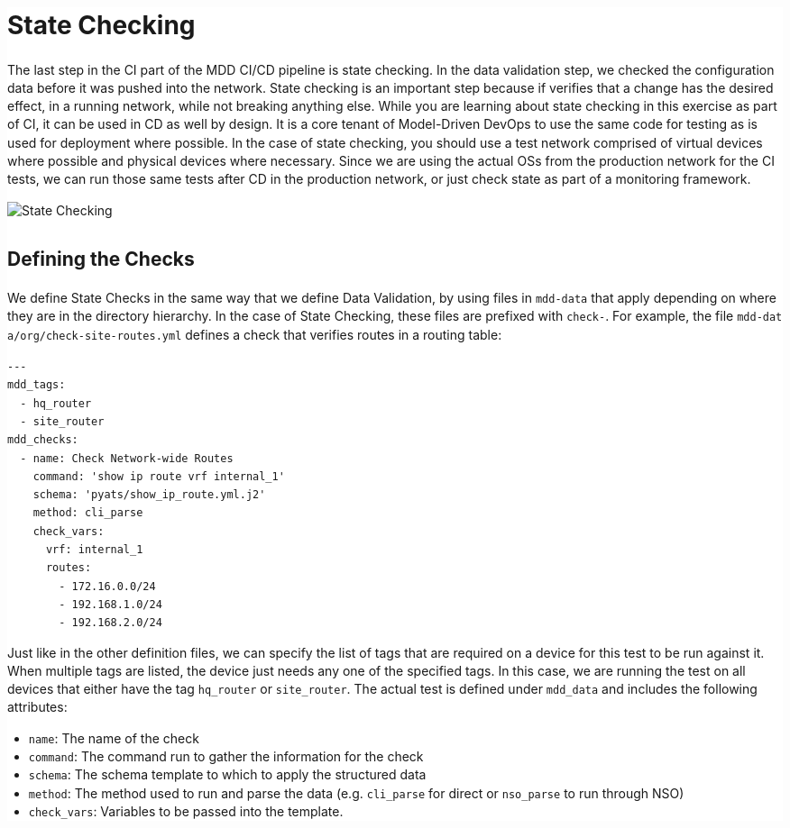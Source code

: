 # State Checking

The last step in the CI part of the MDD CI/CD pipeline is state checking. In the data validation step, we checked the configuration data before it was pushed into the network. State checking is an important step because if verifies that a change has the desired effect, in a running network, while not breaking anything else. While you are learning about state checking in this exercise as part of CI, it can be used in CD as well by design. It is a core tenant of Model-Driven DevOps to use the same code for testing as is used for deployment where possible.  In the case of state checking, you should use a test network comprised of virtual devices where possible and physical devices where necessary. Since we are using the actual OSs from the production network for the CI tests, we can run those same tests after CD in the production network, or just check state as part of a monitoring framework.

![State Checking](overview-check-state.png?raw=true "State Checking")

## Defining the Checks

We define State Checks in the same way that we define Data Validation, by using files in `mdd-data` that apply depending on where they are in the directory hierarchy. In the case of State Checking, these files are prefixed with `check-`. For example, the file `mdd-data/org/check-site-routes.yml` defines a check that verifies routes in a routing table:

```
---
mdd_tags:
  - hq_router
  - site_router
mdd_checks:
  - name: Check Network-wide Routes
    command: 'show ip route vrf internal_1'
    schema: 'pyats/show_ip_route.yml.j2'
    method: cli_parse
    check_vars:
      vrf: internal_1
      routes:
        - 172.16.0.0/24
        - 192.168.1.0/24
        - 192.168.2.0/24
```

Just like in the other definition files, we can specify the list of tags that are required on a device for this test to be run against it. When multiple tags are listed, the device just needs any one of the specified tags. In this case, we are running the test on all devices that either have the tag `hq_router` or `site_router`.  The actual test is defined under `mdd_data` and includes the following attributes:

* `name`: The name of the check
* `command`: The command run to gather the information for the check
* `schema`: The schema template to which to apply the structured data
* `method`: The method used to run and parse the data (e.g. `cli_parse` for direct or `nso_parse` to run through NSO)
* `check_vars`: Variables to be passed into the template.
